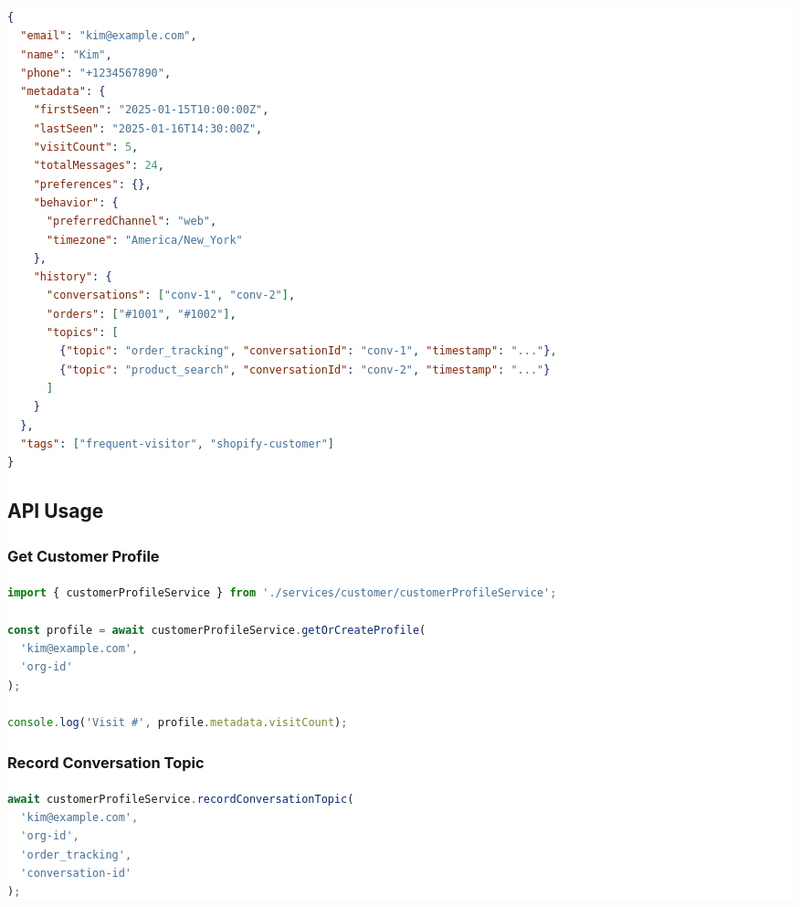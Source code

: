 ```json
{
  "email": "kim@example.com",
  "name": "Kim",
  "phone": "+1234567890",
  "metadata": {
    "firstSeen": "2025-01-15T10:00:00Z",
    "lastSeen": "2025-01-16T14:30:00Z",
    "visitCount": 5,
    "totalMessages": 24,
    "preferences": {},
    "behavior": {
      "preferredChannel": "web",
      "timezone": "America/New_York"
    },
    "history": {
      "conversations": ["conv-1", "conv-2"],
      "orders": ["#1001", "#1002"],
      "topics": [
        {"topic": "order_tracking", "conversationId": "conv-1", "timestamp": "..."},
        {"topic": "product_search", "conversationId": "conv-2", "timestamp": "..."}
      ]
    }
  },
  "tags": ["frequent-visitor", "shopify-customer"]
}
```

## API Usage

### Get Customer Profile
```javascript
import { customerProfileService } from './services/customer/customerProfileService';

const profile = await customerProfileService.getOrCreateProfile(
  'kim@example.com',
  'org-id'
);

console.log('Visit #', profile.metadata.visitCount);
```

### Record Conversation Topic
```javascript
await customerProfileService.recordConversationTopic(
  'kim@example.com',
  'org-id',
  'order_tracking',
  'conversation-id'
);
```
